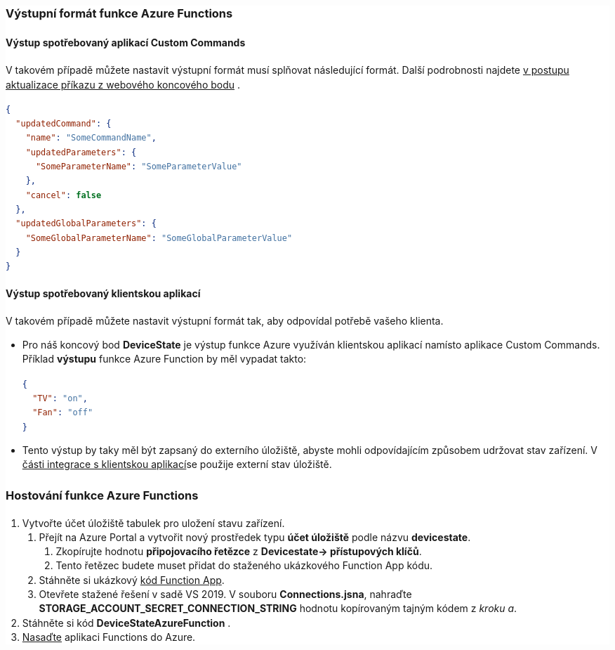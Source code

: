 ### <a name="output-format-of-azure-function"></a>Výstupní formát funkce Azure Functions

#### <a name="output-consumed-by-a-custom-commands--application"></a>Výstup spotřebovaný aplikací Custom Commands
V takovém případě můžete nastavit výstupní formát musí splňovat následující formát. Další podrobnosti najdete [v postupu aktualizace příkazu z webového koncového bodu](./how-to-custom-commands-update-command-from-web-endpoint.md) .

```json
{
  "updatedCommand": {
    "name": "SomeCommandName",
    "updatedParameters": {
      "SomeParameterName": "SomeParameterValue"
    },
    "cancel": false
  },
  "updatedGlobalParameters": {
    "SomeGlobalParameterName": "SomeGlobalParameterValue"
  }
}
```

#### <a name="output-consumed-by-a-client-application"></a>Výstup spotřebovaný klientskou aplikací
V takovém případě můžete nastavit výstupní formát tak, aby odpovídal potřebě vašeho klienta.
* Pro náš koncový bod **DeviceState** je výstup funkce Azure využíván klientskou aplikací namísto aplikace Custom Commands. Příklad **výstupu** funkce Azure Function by měl vypadat takto:
    
    ```json
    {
      "TV": "on",
      "Fan": "off"
    }
    ``` 

*  Tento výstup by taky měl být zapsaný do externího úložiště, abyste mohli odpovídajícím způsobem udržovat stav zařízení. V [části integrace s klientskou aplikací](#integrate-with-client-application)se použije externí stav úložiště.


### <a name="host-azure-function"></a>Hostování funkce Azure Functions

1. Vytvořte účet úložiště tabulek pro uložení stavu zařízení.
    1. Přejít na Azure Portal a vytvořit nový prostředek typu **účet úložiště** podle názvu **devicestate**.
        1. Zkopírujte hodnotu **připojovacího řetězce** z **Devicestate-> přístupových klíčů**.
        1. Tento řetězec budete muset přidat do staženého ukázkového Function App kódu.
    1. Stáhněte si ukázkový [kód Function App](https://aka.ms/speech/cc-function-app-sample).
    1. Otevřete stažené řešení v sadě VS 2019. V souboru **Connections.jsna**, nahraďte **STORAGE_ACCOUNT_SECRET_CONNECTION_STRING** hodnotu kopírovaným tajným kódem z *kroku a*.
1.  Stáhněte si kód **DeviceStateAzureFunction** .
1. [Nasaďte](../../azure-functions/index.yml) aplikaci Functions do Azure.
    